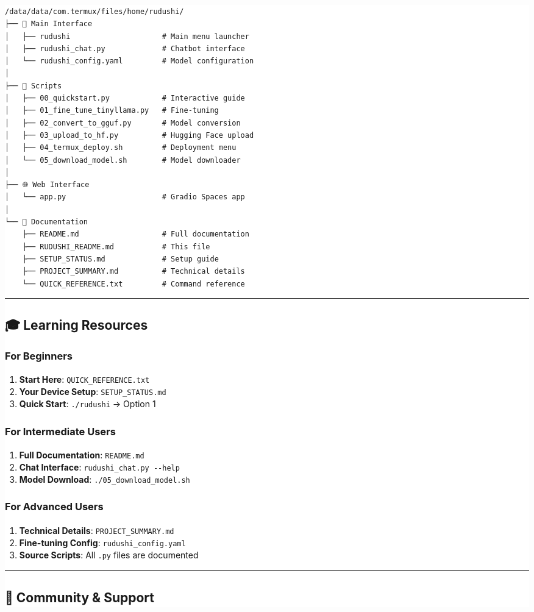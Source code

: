 ```
/data/data/com.termux/files/home/rudushi/
├── 🤖 Main Interface
│   ├── rudushi                     # Main menu launcher
│   ├── rudushi_chat.py             # Chatbot interface
│   └── rudushi_config.yaml         # Model configuration
│
├── 🔧 Scripts
│   ├── 00_quickstart.py            # Interactive guide
│   ├── 01_fine_tune_tinyllama.py   # Fine-tuning
│   ├── 02_convert_to_gguf.py       # Model conversion
│   ├── 03_upload_to_hf.py          # Hugging Face upload
│   ├── 04_termux_deploy.sh         # Deployment menu
│   └── 05_download_model.sh        # Model downloader
│
├── 🌐 Web Interface
│   └── app.py                      # Gradio Spaces app
│
└── 📖 Documentation
    ├── README.md                   # Full documentation
    ├── RUDUSHI_README.md           # This file
    ├── SETUP_STATUS.md             # Setup guide
    ├── PROJECT_SUMMARY.md          # Technical details
    └── QUICK_REFERENCE.txt         # Command reference
```

---

## 🎓 Learning Resources

### For Beginners

1. **Start Here**: `QUICK_REFERENCE.txt`
2. **Your Device Setup**: `SETUP_STATUS.md`
3. **Quick Start**: `./rudushi` → Option 1

### For Intermediate Users

1. **Full Documentation**: `README.md`
2. **Chat Interface**: `rudushi_chat.py --help`
3. **Model Download**: `./05_download_model.sh`

### For Advanced Users

1. **Technical Details**: `PROJECT_SUMMARY.md`
2. **Fine-tuning Config**: `rudushi_config.yaml`
3. **Source Scripts**: All `.py` files are documented

---

## 🤝 Community & Support
